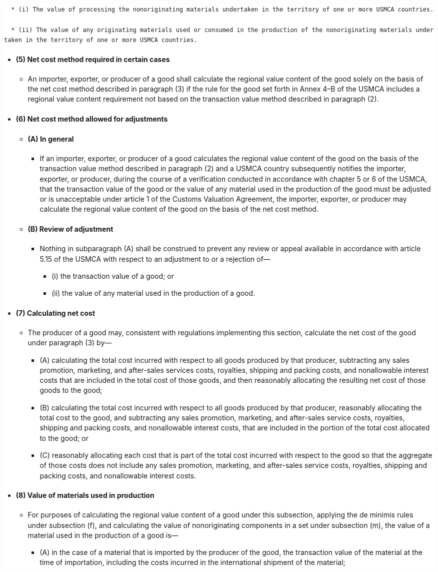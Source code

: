       * (i) The value of processing the nonoriginating materials undertaken in the territory of one or more USMCA countries.

      * (ii) The value of any originating materials used or consumed in the production of the nonoriginating materials undertaken in the territory of one or more USMCA countries.

* #### (5) Net cost method required in certain cases
  * An importer, exporter, or producer of a good shall calculate the regional value content of the good solely on the basis of the net cost method described in paragraph (3) if the rule for the good set forth in Annex 4–B of the USMCA includes a regional value content requirement not based on the transaction value method described in paragraph (2).

* #### (6) Net cost method allowed for adjustments
  * #### (A) In general
    * If an importer, exporter, or producer of a good calculates the regional value content of the good on the basis of the transaction value method described in paragraph (2) and a USMCA country subsequently notifies the importer, exporter, or producer, during the course of a verification conducted in accordance with chapter 5 or 6 of the USMCA, that the transaction value of the good or the value of any material used in the production of the good must be adjusted or is unacceptable under article 1 of the Customs Valuation Agreement, the importer, exporter, or producer may calculate the regional value content of the good on the basis of the net cost method.

  * #### (B) Review of adjustment
    * Nothing in subparagraph (A) shall be construed to prevent any review or appeal available in accordance with article 5.15 of the USMCA with respect to an adjustment to or a rejection of—

      * (i) the transaction value of a good; or

      * (ii) the value of any material used in the production of a good.

* #### (7) Calculating net cost
  * The producer of a good may, consistent with regulations implementing this section, calculate the net cost of the good under paragraph (3) by—

    * (A) calculating the total cost incurred with respect to all goods produced by that producer, subtracting any sales promotion, marketing, and after-sales services costs, royalties, shipping and packing costs, and nonallowable interest costs that are included in the total cost of those goods, and then reasonably allocating the resulting net cost of those goods to the good;

    * (B) calculating the total cost incurred with respect to all goods produced by that producer, reasonably allocating the total cost to the good, and subtracting any sales promotion, marketing, and after-sales service costs, royalties, shipping and packing costs, and nonallowable interest costs, that are included in the portion of the total cost allocated to the good; or

    * (C) reasonably allocating each cost that is part of the total cost incurred with respect to the good so that the aggregate of those costs does not include any sales promotion, marketing, and after-sales service costs, royalties, shipping and packing costs, and nonallowable interest costs.

* #### (8) Value of materials used in production
  * For purposes of calculating the regional value content of a good under this subsection, applying the de minimis rules under subsection (f), and calculating the value of nonoriginating components in a set under subsection (m), the value of a material used in the production of a good is—

    * (A) in the case of a material that is imported by the producer of the good, the transaction value of the material at the time of importation, including the costs incurred in the international shipment of the material;
